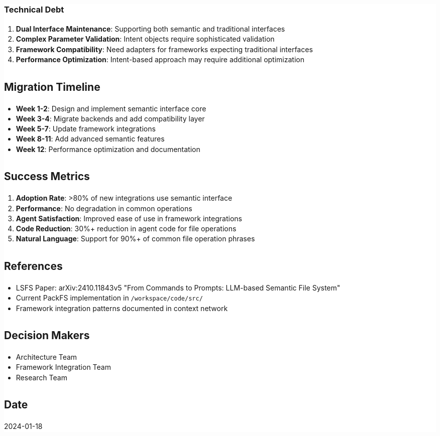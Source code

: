 ### Technical Debt

1. **Dual Interface Maintenance**: Supporting both semantic and traditional interfaces
2. **Complex Parameter Validation**: Intent objects require sophisticated validation
3. **Framework Compatibility**: Need adapters for frameworks expecting traditional interfaces
4. **Performance Optimization**: Intent-based approach may require additional optimization

## Migration Timeline

- **Week 1-2**: Design and implement semantic interface core
- **Week 3-4**: Migrate backends and add compatibility layer
- **Week 5-7**: Update framework integrations
- **Week 8-11**: Add advanced semantic features
- **Week 12**: Performance optimization and documentation

## Success Metrics

1. **Adoption Rate**: >80% of new integrations use semantic interface
2. **Performance**: No degradation in common operations
3. **Agent Satisfaction**: Improved ease of use in framework integrations
4. **Code Reduction**: 30%+ reduction in agent code for file operations
5. **Natural Language**: Support for 90%+ of common file operation phrases

## References

- LSFS Paper: arXiv:2410.11843v5 "From Commands to Prompts: LLM-based Semantic File System"
- Current PackFS implementation in `/workspace/code/src/`
- Framework integration patterns documented in context network

## Decision Makers

- Architecture Team
- Framework Integration Team
- Research Team

## Date

2024-01-18